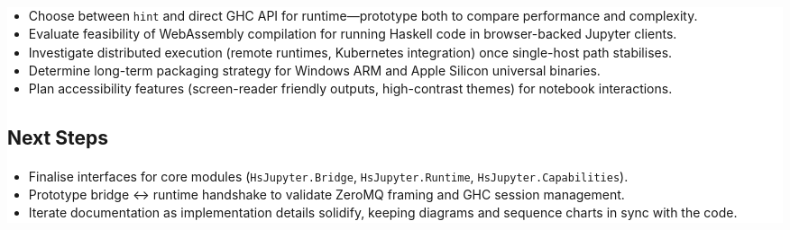 - Choose between `hint` and direct GHC API for runtime—prototype both to compare performance and complexity.
- Evaluate feasibility of WebAssembly compilation for running Haskell code in browser-backed Jupyter clients.
- Investigate distributed execution (remote runtimes, Kubernetes integration) once single-host path stabilises.
- Determine long-term packaging strategy for Windows ARM and Apple Silicon universal binaries.
- Plan accessibility features (screen-reader friendly outputs, high-contrast themes) for notebook interactions.

## Next Steps

- Finalise interfaces for core modules (`HsJupyter.Bridge`, `HsJupyter.Runtime`, `HsJupyter.Capabilities`).
- Prototype bridge ↔ runtime handshake to validate ZeroMQ framing and GHC session management.
- Iterate documentation as implementation details solidify, keeping diagrams and sequence charts in sync with the code.
